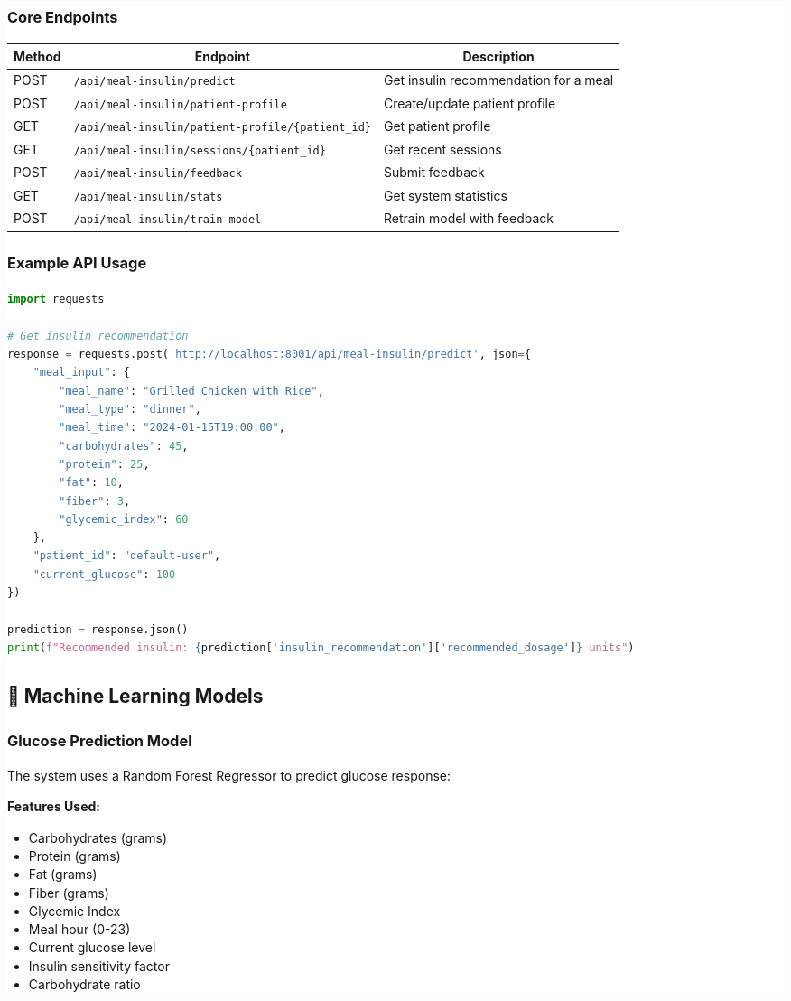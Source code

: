 ### Core Endpoints

| Method | Endpoint | Description |
|--------|----------|-------------|
| POST | `/api/meal-insulin/predict` | Get insulin recommendation for a meal |
| POST | `/api/meal-insulin/patient-profile` | Create/update patient profile |
| GET | `/api/meal-insulin/patient-profile/{patient_id}` | Get patient profile |
| GET | `/api/meal-insulin/sessions/{patient_id}` | Get recent sessions |
| POST | `/api/meal-insulin/feedback` | Submit feedback |
| GET | `/api/meal-insulin/stats` | Get system statistics |
| POST | `/api/meal-insulin/train-model` | Retrain model with feedback |

### Example API Usage

```python
import requests

# Get insulin recommendation
response = requests.post('http://localhost:8001/api/meal-insulin/predict', json={
    "meal_input": {
        "meal_name": "Grilled Chicken with Rice",
        "meal_type": "dinner",
        "meal_time": "2024-01-15T19:00:00",
        "carbohydrates": 45,
        "protein": 25,
        "fat": 10,
        "fiber": 3,
        "glycemic_index": 60
    },
    "patient_id": "default-user",
    "current_glucose": 100
})

prediction = response.json()
print(f"Recommended insulin: {prediction['insulin_recommendation']['recommended_dosage']} units")
```

## 🧠 Machine Learning Models

### Glucose Prediction Model

The system uses a Random Forest Regressor to predict glucose response:

**Features Used:**
- Carbohydrates (grams)
- Protein (grams)
- Fat (grams)
- Fiber (grams)
- Glycemic Index
- Meal hour (0-23)
- Current glucose level
- Insulin sensitivity factor
- Carbohydrate ratio
